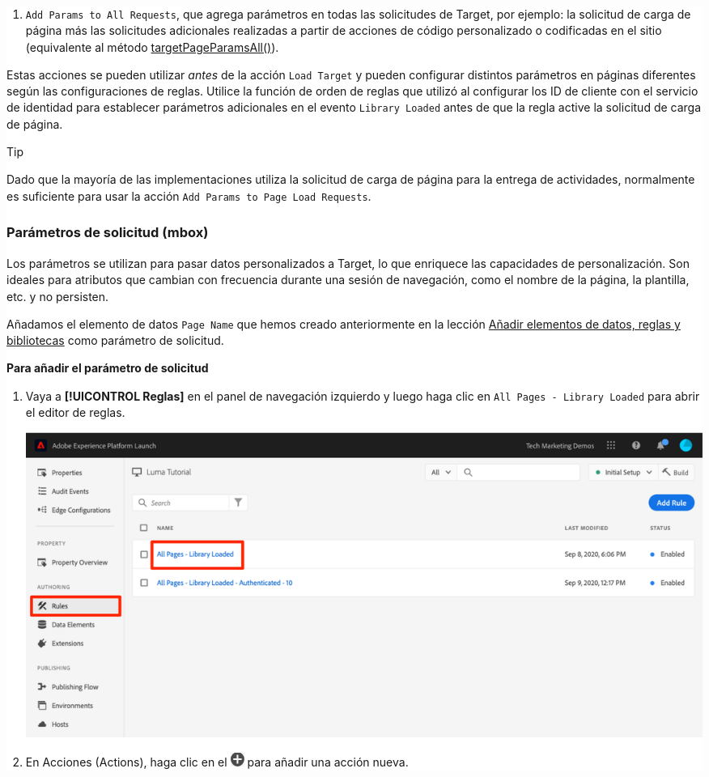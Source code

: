 1. `Add Params to All Requests`, que agrega parámetros en todas las solicitudes de Target, por ejemplo: la solicitud de carga de página más las solicitudes adicionales realizadas a partir de acciones de código personalizado o codificadas en el sitio (equivalente al método [targetPageParamsAll()](https://experienceleague.adobe.com/docs/target/using/implement-target/client-side/functions-overview/cmp-atjs-functions.html?lang=es)).

Estas acciones se pueden utilizar *antes* de la acción `Load Target` y pueden configurar distintos parámetros en páginas diferentes según las configuraciones de reglas. Utilice la función de orden de reglas que utilizó al configurar los ID de cliente con el servicio de identidad para establecer parámetros adicionales en el evento `Library Loaded` antes de que la regla active la solicitud de carga de página.
>[!TIP]
>
>Dado que la mayoría de las implementaciones utiliza la solicitud de carga de página para la entrega de actividades, normalmente es suficiente para usar la acción `Add Params to Page Load Requests`.

### Parámetros de solicitud (mbox)

Los parámetros se utilizan para pasar datos personalizados a Target, lo que enriquece las capacidades de personalización. Son ideales para atributos que cambian con frecuencia durante una sesión de navegación, como el nombre de la página, la plantilla, etc. y no persisten.

Añadamos el elemento de datos `Page Name` que hemos creado anteriormente en la lección [Añadir elementos de datos, reglas y bibliotecas](add-data-elements-rules.md) como parámetro de solicitud.

**Para añadir el parámetro de solicitud**

1. Vaya a **[!UICONTROL Reglas]** en el panel de navegación izquierdo y luego haga clic en `All Pages - Library Loaded` para abrir el editor de reglas.

   ![Abrir todas las páginas: Regla de carga de biblioteca](images/target-editRule.png)

1. En Acciones (Actions), haga clic en el ![icono +](images/icon-plus.png) para añadir una acción nueva.
